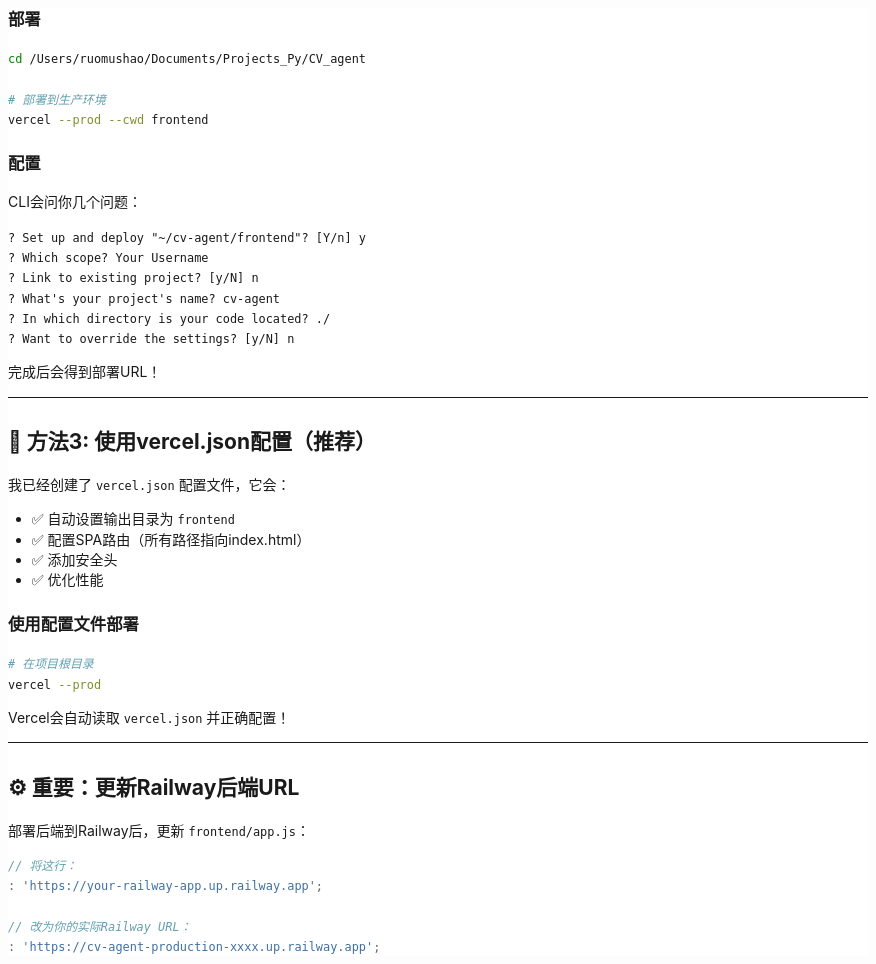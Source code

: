 ### 部署
```bash
cd /Users/ruomushao/Documents/Projects_Py/CV_agent

# 部署到生产环境
vercel --prod --cwd frontend
```

### 配置
CLI会问你几个问题：
```
? Set up and deploy "~/cv-agent/frontend"? [Y/n] y
? Which scope? Your Username
? Link to existing project? [y/N] n
? What's your project's name? cv-agent
? In which directory is your code located? ./
? Want to override the settings? [y/N] n
```

完成后会得到部署URL！

---

## 🔧 方法3: 使用vercel.json配置（推荐）

我已经创建了 `vercel.json` 配置文件，它会：
- ✅ 自动设置输出目录为 `frontend`
- ✅ 配置SPA路由（所有路径指向index.html）
- ✅ 添加安全头
- ✅ 优化性能

### 使用配置文件部署
```bash
# 在项目根目录
vercel --prod
```

Vercel会自动读取 `vercel.json` 并正确配置！

---

## ⚙️ 重要：更新Railway后端URL

部署后端到Railway后，更新 `frontend/app.js`：

```javascript
// 将这行：
: 'https://your-railway-app.up.railway.app';

// 改为你的实际Railway URL：
: 'https://cv-agent-production-xxxx.up.railway.app';
```
